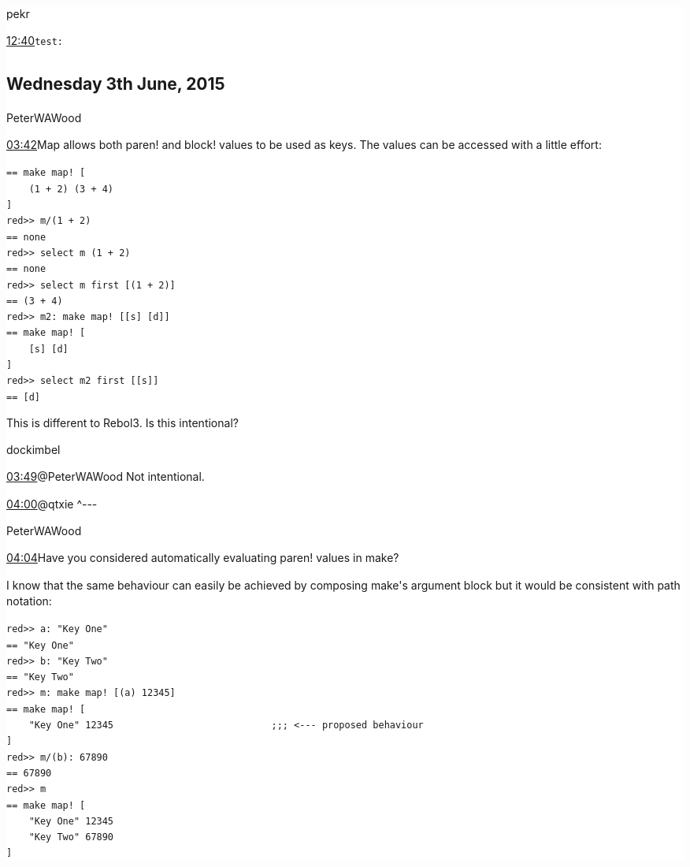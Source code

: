 pekr

[12:40](#msg556da4548d1a52c22e870bec)`test:`

## Wednesday 3th June, 2015

PeterWAWood

[03:42](#msg556e779e777c17d06a13ae46)Map allows both paren! and block! values to be used as keys. The values can be accessed with a little effort:

```
== make map! [
    (1 + 2) (3 + 4)
]
red>> m/(1 + 2)
== none
red>> select m (1 + 2)
== none
red>> select m first [(1 + 2)]
== (3 + 4)
red>> m2: make map! [[s] [d]]
== make map! [
    [s] [d]
]
red>> select m2 first [[s]]
== [d]
```

This is different to Rebol3. Is this intentional?

dockimbel

[03:49](#msg556e793ad7b85e59520e6fd4)@PeterWAWood Not intentional.

[04:00](#msg556e7bd97c118077202822c5)@qtxie ^---

PeterWAWood

[04:04](#msg556e7cb827d2203776cc5956)Have you considered automatically evaluating paren! values in make?

I know that the same behaviour can easily be achieved by composing make's argument block but it would be consistent with path notation:

```
red>> a: "Key One"
== "Key One"
red>> b: "Key Two"
== "Key Two"
red>> m: make map! [(a) 12345]
== make map! [
    "Key One" 12345                            ;;; <--- proposed behaviour
]
red>> m/(b): 67890
== 67890
red>> m
== make map! [
    "Key One" 12345                                                           
    "Key Two" 67890
]
```
